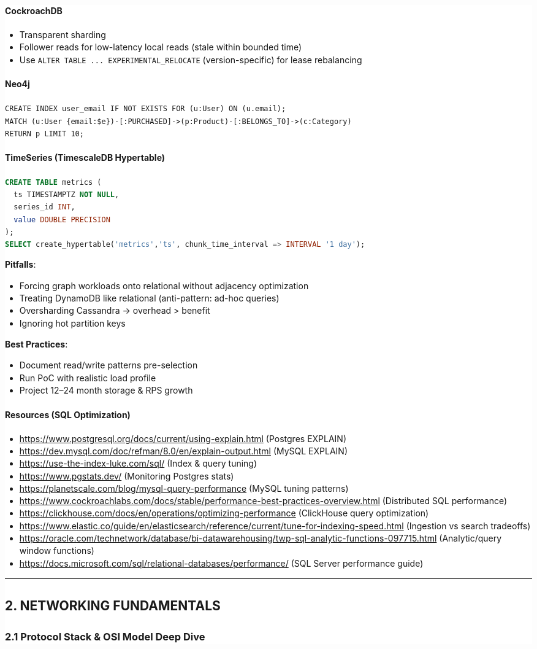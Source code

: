 #### CockroachDB
- Transparent sharding
- Follower reads for low-latency local reads (stale within bounded time)
- Use `ALTER TABLE ... EXPERIMENTAL_RELOCATE` (version-specific) for lease rebalancing

#### Neo4j
```cypher
CREATE INDEX user_email IF NOT EXISTS FOR (u:User) ON (u.email);
MATCH (u:User {email:$e})-[:PURCHASED]->(p:Product)-[:BELONGS_TO]->(c:Category)
RETURN p LIMIT 10;
```

#### TimeSeries (TimescaleDB Hypertable)
```sql
CREATE TABLE metrics (
  ts TIMESTAMPTZ NOT NULL,
  series_id INT,
  value DOUBLE PRECISION
);
SELECT create_hypertable('metrics','ts', chunk_time_interval => INTERVAL '1 day');
```

**Pitfalls**:
- Forcing graph workloads onto relational without adjacency optimization
- Treating DynamoDB like relational (anti-pattern: ad-hoc queries)
- Oversharding Cassandra → overhead > benefit
- Ignoring hot partition keys

**Best Practices**:
- Document read/write patterns pre-selection
- Run PoC with realistic load profile
- Project 12–24 month storage & RPS growth

#### Resources (SQL Optimization)
- https://www.postgresql.org/docs/current/using-explain.html (Postgres EXPLAIN)  
- https://dev.mysql.com/doc/refman/8.0/en/explain-output.html (MySQL EXPLAIN)  
- https://use-the-index-luke.com/sql/ (Index & query tuning)  
- https://www.pgstats.dev/ (Monitoring Postgres stats)  
- https://planetscale.com/blog/mysql-query-performance (MySQL tuning patterns)  
- https://www.cockroachlabs.com/docs/stable/performance-best-practices-overview.html (Distributed SQL performance)  
- https://clickhouse.com/docs/en/operations/optimizing-performance (ClickHouse query optimization)  
- https://www.elastic.co/guide/en/elasticsearch/reference/current/tune-for-indexing-speed.html (Ingestion vs search tradeoffs)  
- https://oracle.com/technetwork/database/bi-datawarehousing/twp-sql-analytic-functions-097715.html (Analytic/query window functions)  
- https://docs.microsoft.com/sql/relational-databases/performance/ (SQL Server performance guide)  
---

## 2. NETWORKING FUNDAMENTALS

### 2.1 Protocol Stack & OSI Model Deep Dive
